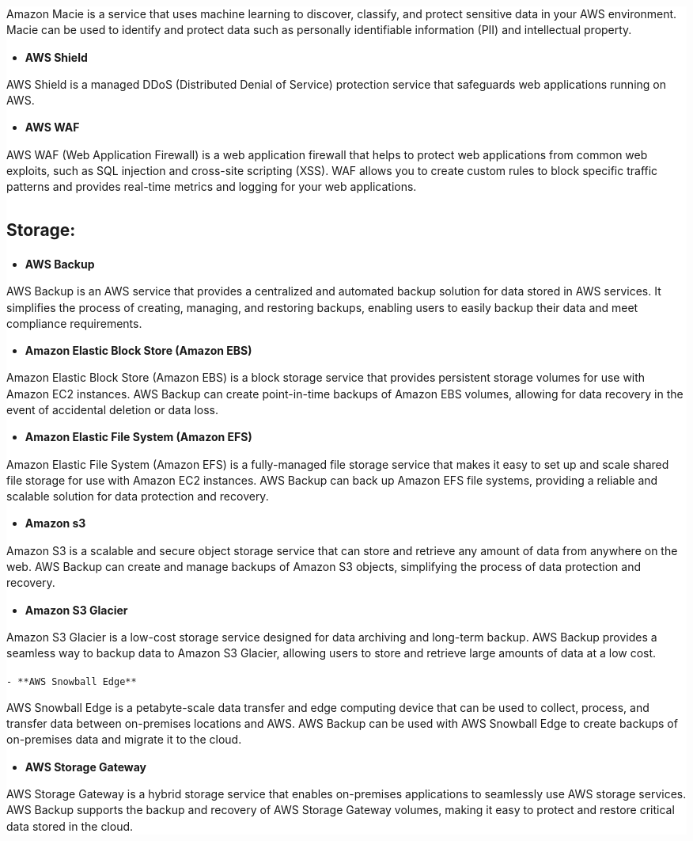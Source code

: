 Amazon Macie is a service that uses machine learning to discover, classify, and protect sensitive data in your AWS environment. Macie can be used to identify and protect data such as personally identifiable information (PII) and intellectual property.

- **AWS Shield**

AWS Shield is a managed DDoS (Distributed Denial of Service) protection service that safeguards web applications running on AWS.

- **AWS WAF**

AWS WAF (Web Application Firewall) is a web application firewall that helps to protect web applications from common web exploits, such as SQL injection and cross-site scripting (XSS). WAF allows you to create custom rules to block specific traffic patterns and provides real-time metrics and logging for your web applications.


## **Storage:**
- **AWS Backup**

AWS Backup is an AWS service that provides a centralized and automated backup solution for data stored in AWS services. It simplifies the process of creating, managing, and restoring backups, enabling users to easily backup their data and meet compliance requirements.

- **Amazon Elastic Block Store (Amazon EBS)**

Amazon Elastic Block Store (Amazon EBS) is a block storage service that provides persistent storage volumes for use with Amazon EC2 instances. AWS Backup can create point-in-time backups of Amazon EBS volumes, allowing for data recovery in the event of accidental deletion or data loss.

- **Amazon Elastic File System (Amazon EFS)**

Amazon Elastic File System (Amazon EFS) is a fully-managed file storage service that makes it easy to set up and scale shared file storage for use with Amazon EC2 instances. AWS Backup can back up Amazon EFS file systems, providing a reliable and scalable solution for data protection and recovery.

- **Amazon s3**

Amazon S3 is a scalable and secure object storage service that can store and retrieve any amount of data from anywhere on the web. AWS Backup can create and manage backups of Amazon S3 objects, simplifying the process of data protection and recovery.

- **Amazon S3 Glacier**

Amazon S3 Glacier is a low-cost storage service designed for data archiving and long-term backup. AWS Backup provides a seamless way to backup data to Amazon S3 Glacier, allowing users to store and retrieve large amounts of data at a low cost.

    - **AWS Snowball Edge**

AWS Snowball Edge is a petabyte-scale data transfer and edge computing device that can be used to collect, process, and transfer data between on-premises locations and AWS. AWS Backup can be used with AWS Snowball Edge to create backups of on-premises data and migrate it to the cloud.

- **AWS Storage Gateway**

AWS Storage Gateway is a hybrid storage service that enables on-premises applications to seamlessly use AWS storage services. AWS Backup supports the backup and recovery of AWS Storage Gateway volumes, making it easy to protect and restore critical data stored in the cloud.
